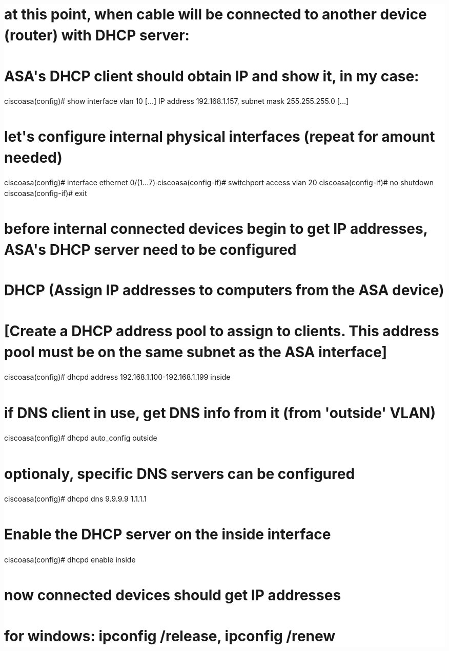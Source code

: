 # at this point, when cable will be connected to another device (router) with DHCP server:
# ASA's DHCP client should obtain IP and show it, in my case:
ciscoasa(config)# show interface vlan 10
[...]
         IP address 192.168.1.157, subnet mask 255.255.255.0
[...]

# let's configure internal physical interfaces (repeat for amount needed)
ciscoasa(config)# interface ethernet 0/(1...7)
ciscoasa(config-if)# switchport access vlan 20
ciscoasa(config-if)# no shutdown
ciscoasa(config-if)# exit

# before internal connected devices begin to get IP addresses, ASA's DHCP server need to be configured
# DHCP (Assign IP addresses to computers from the ASA device)
# [Create a DHCP address pool to assign to clients. This address pool must be on the same subnet as the ASA interface]
ciscoasa(config)# dhcpd address 192.168.1.100-192.168.1.199 inside

# if DNS client in use, get DNS info from it (from 'outside' VLAN)
ciscoasa(config)# dhcpd auto_config outside

# optionaly, specific DNS servers can be configured
ciscoasa(config)# dhcpd dns 9.9.9.9 1.1.1.1

# Enable the DHCP server on the inside interface
ciscoasa(config)# dhcpd enable inside

# now connected devices should get IP addresses
# for windows: ipconfig /release, ipconfig /renew
